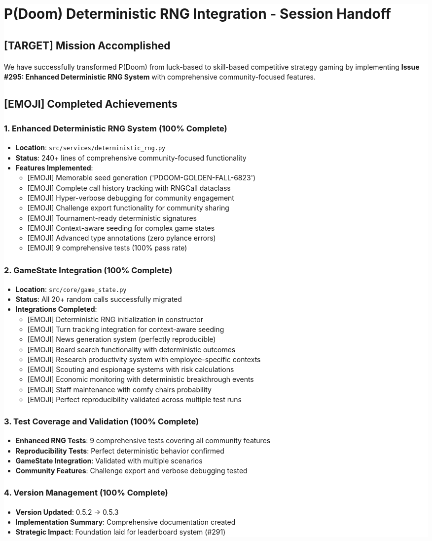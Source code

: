 # P(Doom) Deterministic RNG Integration - Session Handoff

## [TARGET] Mission Accomplished

We have successfully transformed P(Doom) from luck-based to skill-based competitive strategy gaming by implementing **Issue #295: Enhanced Deterministic RNG System** with comprehensive community-focused features.

## [EMOJI] Completed Achievements

### 1. Enhanced Deterministic RNG System (100% Complete)
- **Location**: `src/services/deterministic_rng.py` 
- **Status**: 240+ lines of comprehensive community-focused functionality
- **Features Implemented**:
  - [EMOJI] Memorable seed generation ('PDOOM-GOLDEN-FALL-6823')
  - [EMOJI] Complete call history tracking with RNGCall dataclass
  - [EMOJI] Hyper-verbose debugging for community engagement
  - [EMOJI] Challenge export functionality for community sharing
  - [EMOJI] Tournament-ready deterministic signatures
  - [EMOJI] Context-aware seeding for complex game states
  - [EMOJI] Advanced type annotations (zero pylance errors)
  - [EMOJI] 9 comprehensive tests (100% pass rate)

### 2. GameState Integration (100% Complete)
- **Location**: `src/core/game_state.py`
- **Status**: All 20+ random calls successfully migrated
- **Integrations Completed**:
  - [EMOJI] Deterministic RNG initialization in constructor
  - [EMOJI] Turn tracking integration for context-aware seeding
  - [EMOJI] News generation system (perfectly reproducible)
  - [EMOJI] Board search functionality with deterministic outcomes
  - [EMOJI] Research productivity system with employee-specific contexts
  - [EMOJI] Scouting and espionage systems with risk calculations
  - [EMOJI] Economic monitoring with deterministic breakthrough events
  - [EMOJI] Staff maintenance with comfy chairs probability
  - [EMOJI] Perfect reproducibility validated across multiple test runs

### 3. Test Coverage and Validation (100% Complete)
- **Enhanced RNG Tests**: 9 comprehensive tests covering all community features
- **Reproducibility Tests**: Perfect deterministic behavior confirmed
- **GameState Integration**: Validated with multiple scenarios
- **Community Features**: Challenge export and verbose debugging tested

### 4. Version Management (100% Complete)
- **Version Updated**: 0.5.2 -> 0.5.3
- **Implementation Summary**: Comprehensive documentation created
- **Strategic Impact**: Foundation laid for leaderboard system (#291)

